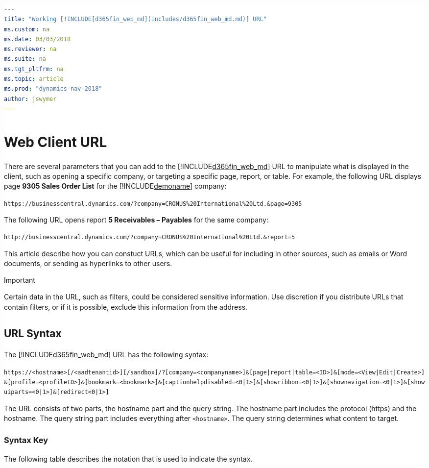 ```yaml
---
title: "Working [!INCLUDE[d365fin_web_md](includes/d365fin_web_md.md)] URL"
ms.custom: na
ms.date: 03/03/2018
ms.reviewer: na
ms.suite: na
ms.tgt_pltfrm: na
ms.topic: article
ms.prod: "dynamics-nav-2018"
author: jswymer
---
```

# Web Client URL
There are several parameters that you can add to the [!INCLUDE[d365fin_web_md](includes/d365fin_web_md.md)] URL to manipulate what is displayed in the client, such as opening a specific company, or targeting a specific page, report, or table. For example, the following URL displays page **9305 Sales Order List** for the [!INCLUDE[demoname](includes/demoname_md.md)] company:

```
https://businesscentral.dynamics.com/?company=CRONUS%20International%20Ltd.&page=9305  
```
The following URL opens report **5 Receivables – Payables** for the same company:
```  
http://businesscentral.dynamics.com/?company=CRONUS%20International%20Ltd.&report=5   
```  

This article describe how you can constuct URLs, which can be useful for including in other sources, such as emails or Word documents, or sending as hyperlinks to other users.

> [!IMPORTANT]  
>  Certain data in the URL, such as filters, could be considered sensitive information. Use discretion if you distribute URLs that contain filters, or if it is possible, exclude this information from the address.  


 

##  <a name="Syntax"></a> URL Syntax  
The [!INCLUDE[d365fin_web_md](includes/d365fin_web_md.md)] URL has the following syntax:

```
https://<hostname>[/<aadtenantid>][/sandbox]/?[company=<companyname>]&[page|report|table=<ID>]&[mode=<View|Edit|Create>]&[profile=<profileID>]&[bookmark=<bookmark>]&[captionhelpdisabled=<0|1>]&[showribbon=<0|1>]&[shownavigation=<0|1>]&[showuiparts=<0|1>]&[redirect<0|1>]
```



The URL consists of two parts, the hostname part and the query string. The hostname part includes the protocol (https) and the hostname. The query string part includes everything after `<hostname>`. The query string determines what content to target.


### Syntax Key
The following table describes the notation that is used to indicate the syntax.
